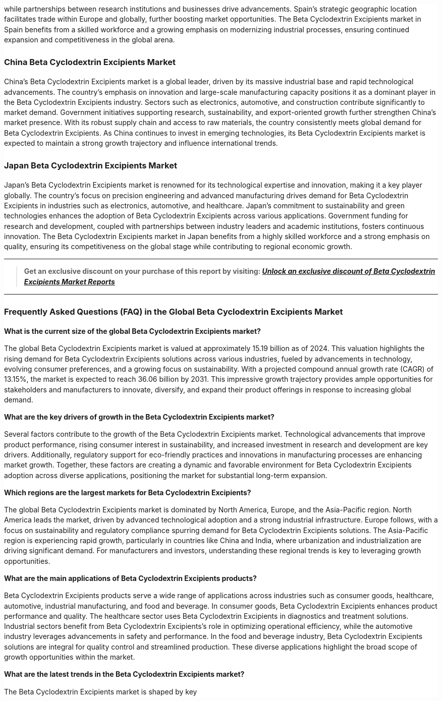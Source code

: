 while partnerships between research institutions and businesses drive advancements. Spain&rsquo;s strategic geographic location facilitates trade within Europe and globally, further boosting market opportunities. The Beta Cyclodextrin Excipients market in Spain benefits from a skilled workforce and a growing emphasis on modernizing industrial processes, ensuring continued expansion and competitiveness in the global arena.</p><h3>China Beta Cyclodextrin Excipients Market</h3><p>China&rsquo;s Beta Cyclodextrin Excipients market is a global leader, driven by its massive industrial base and rapid technological advancements. The country&rsquo;s emphasis on innovation and large-scale manufacturing capacity positions it as a dominant player in the Beta Cyclodextrin Excipients industry. Sectors such as electronics, automotive, and construction contribute significantly to market demand. Government initiatives supporting research, sustainability, and export-oriented growth further strengthen China&rsquo;s market presence. With its robust supply chain and access to raw materials, the country consistently meets global demand for Beta Cyclodextrin Excipients. As China continues to invest in emerging technologies, its Beta Cyclodextrin Excipients market is expected to maintain a strong growth trajectory and influence international trends.</p><h3>Japan Beta Cyclodextrin Excipients Market</h3><p>Japan&rsquo;s Beta Cyclodextrin Excipients market is renowned for its technological expertise and innovation, making it a key player globally. The country&rsquo;s focus on precision engineering and advanced manufacturing drives demand for Beta Cyclodextrin Excipients in industries such as electronics, automotive, and healthcare. Japan&rsquo;s commitment to sustainability and green technologies enhances the adoption of Beta Cyclodextrin Excipients across various applications. Government funding for research and development, coupled with partnerships between industry leaders and academic institutions, fosters continuous innovation. The Beta Cyclodextrin Excipients market in Japan benefits from a highly skilled workforce and a strong emphasis on quality, ensuring its competitiveness on the global stage while contributing to regional economic growth.</p><hr /><blockquote><p><strong>Get an exclusive discount on your purchase of this report by visiting: <em><a href="://marketresearchpulse.com/ask-for-discount/97437?utm_source=Github&amp;utm_medium=0116">Unlock an exclusive discount of Beta Cyclodextrin Excipients Market Reports</a></em>&nbsp;</strong></p></blockquote><hr /><h3>Frequently Asked Questions (FAQ) in the Global Beta Cyclodextrin Excipients Market</h3><p><strong>What is the current size of the global Beta Cyclodextrin Excipients market?</strong></p><p>The global Beta Cyclodextrin Excipients market is valued at approximately 15.19 billion as of 2024. This valuation highlights the rising demand for Beta Cyclodextrin Excipients solutions across various industries, fueled by advancements in technology, evolving consumer preferences, and a growing focus on sustainability. With a projected compound annual growth rate (CAGR) of 13.15%, the market is expected to reach 36.06 billion by 2031. This impressive growth trajectory provides ample opportunities for stakeholders and manufacturers to innovate, diversify, and expand their product offerings in response to increasing global demand.</p><p><strong>What are the key drivers of growth in the Beta Cyclodextrin Excipients market?</strong></p><p>Several factors contribute to the growth of the Beta Cyclodextrin Excipients market. Technological advancements that improve product performance, rising consumer interest in sustainability, and increased investment in research and development are key drivers. Additionally, regulatory support for eco-friendly practices and innovations in manufacturing processes are enhancing market growth. Together, these factors are creating a dynamic and favorable environment for Beta Cyclodextrin Excipients adoption across diverse applications, positioning the market for substantial long-term expansion.</p><p><strong>Which regions are the largest markets for Beta Cyclodextrin Excipients?</strong></p><p>The global Beta Cyclodextrin Excipients market is dominated by North America, Europe, and the Asia-Pacific region. North America leads the market, driven by advanced technological adoption and a strong industrial infrastructure. Europe follows, with a focus on sustainability and regulatory compliance spurring demand for Beta Cyclodextrin Excipients solutions. The Asia-Pacific region is experiencing rapid growth, particularly in countries like China and India, where urbanization and industrialization are driving significant demand. For manufacturers and investors, understanding these regional trends is key to leveraging growth opportunities.</p><p><strong>What are the main applications of Beta Cyclodextrin Excipients products?</strong></p><p>Beta Cyclodextrin Excipients products serve a wide range of applications across industries such as consumer goods, healthcare, automotive, industrial manufacturing, and food and beverage. In consumer goods, Beta Cyclodextrin Excipients enhances product performance and quality. The healthcare sector uses Beta Cyclodextrin Excipients in diagnostics and treatment solutions. Industrial sectors benefit from Beta Cyclodextrin Excipients&rsquo;s role in optimizing operational efficiency, while the automotive industry leverages advancements in safety and performance. In the food and beverage industry, Beta Cyclodextrin Excipients solutions are integral for quality control and streamlined production. These diverse applications highlight the broad scope of growth opportunities within the market.</p><p><strong>What are the latest trends in the Beta Cyclodextrin Excipients market?</strong></p><p>The Beta Cyclodextrin Excipients market is shaped by key